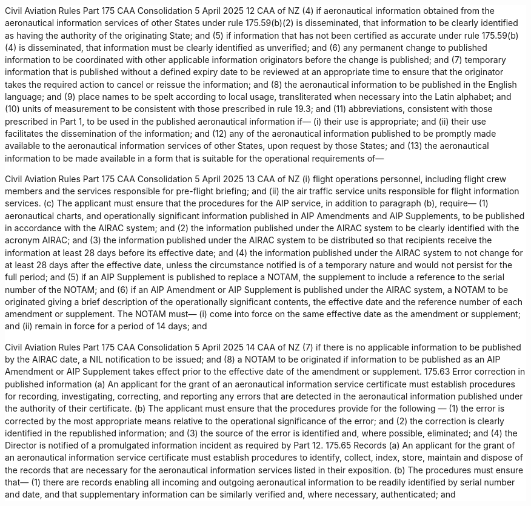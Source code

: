 Civil Aviation Rules   Part 175   CAA Consolidation  5 April 2025   12   CAA of NZ  (4)   if aeronautical information obtained from the aeronautical information services of other States under rule 175.59(b)(2) is disseminated, that information to be clearly identified as having the authority of the originating State; and  (5)   if information that has not been certified as accurate under rule 175.59(b)(4) is disseminated, that information must be clearly identified as unverified; and  (6)   any   permanent   change   to   published   information   to   be coordinated with other applicable information originators before the change is published; and  (7)   temporary information that is published without a defined expiry date to be reviewed at an appropriate time to ensure that the originator takes the required action to cancel or reissue the information; and  (8)   the aeronautical information to be published in the English language; and  (9)   place names to be spelt according to local usage, transliterated when necessary into the Latin alphabet; and  (10)   units of measurement to be consistent with those prescribed in rule 19.3; and  (11)   abbreviations, consistent with those prescribed in Part 1, to be used in the published aeronautical information if—  (i)   their use is appropriate; and  (ii)   their use facilitates the dissemination of the information; and  (12)   any of the aeronautical information published to be promptly made available to the aeronautical information services of other States, upon request by those States; and  (13)   the aeronautical information to be made available in a form that is suitable for the operational requirements of—

Civil Aviation Rules   Part 175   CAA Consolidation  5 April 2025   13   CAA of NZ  (i)   flight operations personnel, including flight crew members and the services responsible for pre-flight briefing; and  (ii)   the air traffic service units responsible for flight information services.  (c)   The applicant must ensure that the procedures for the AIP service, in addition to paragraph (b), require—  (1)   aeronautical charts, and operationally significant information published in AIP Amendments and AIP Supplements, to be published in accordance with the AIRAC system; and  (2)   the information published under the AIRAC system to be clearly identified with the acronym AIRAC; and  (3)   the information published under the AIRAC system to be distributed so that recipients receive the information at least 28 days before its effective date; and  (4)   the information published under the AIRAC system to not change for at least 28 days after the effective date, unless the circumstance notified is of a temporary nature and would not persist for the full period; and  (5)   if an AIP Supplement is published to replace a NOTAM, the supplement to include a reference to the serial number of the NOTAM; and  (6)   if an AIP Amendment or AIP Supplement is published under the AIRAC system, a NOTAM to be originated giving a brief description   of   the   operationally   significant   contents,   the effective date and the reference number of each amendment or supplement. The NOTAM must—  (i)   come into force on the same effective date as the amendment or supplement; and  (ii)   remain in force for a period of 14 days; and

Civil Aviation Rules   Part 175   CAA Consolidation  5 April 2025   14   CAA of NZ  (7)   if there is no applicable information to be published by the AIRAC date, a NIL notification to be issued; and  (8)   a NOTAM to be originated if information to be published as an AIP Amendment or AIP Supplement takes effect prior to the effective date of the amendment or supplement.  175.63   Error correction in published information  (a)   An applicant for the grant of an aeronautical information service certificate   must   establish   procedures   for   recording,   investigating, correcting, and reporting any errors that are detected in the aeronautical information published under the authority of their certificate.  (b)   The applicant must ensure that the procedures provide for the following —  (1)   the error is corrected by the most appropriate means relative to the operational significance of the error; and  (2)   the   correction   is   clearly   identified   in   the   republished information; and  (3)   the source of the error is identified and, where possible, eliminated; and  (4)   the Director is notified of a promulgated information incident as required by Part 12.  175.65   Records  (a)   An applicant for the grant of an aeronautical information service certificate must establish procedures to identify, collect, index, store, maintain and dispose of the records that are necessary for the aeronautical information services listed in their exposition.  (b)   The procedures must ensure that—  (1)   there   are   records   enabling   all   incoming   and   outgoing aeronautical information to be readily identified by serial number and date, and that supplementary information can be similarly verified and, where necessary, authenticated; and

